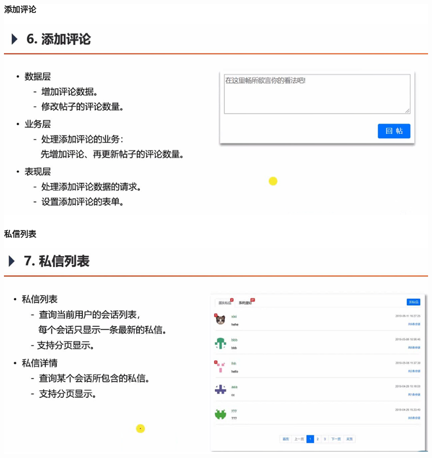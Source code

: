 

### 添加评论

![image-20210427151215704](第三章.assets/image-20210427151215704.png)



### 私信列表

![image-20210428101206287](第三章.assets/image-20210428101206287.png)
